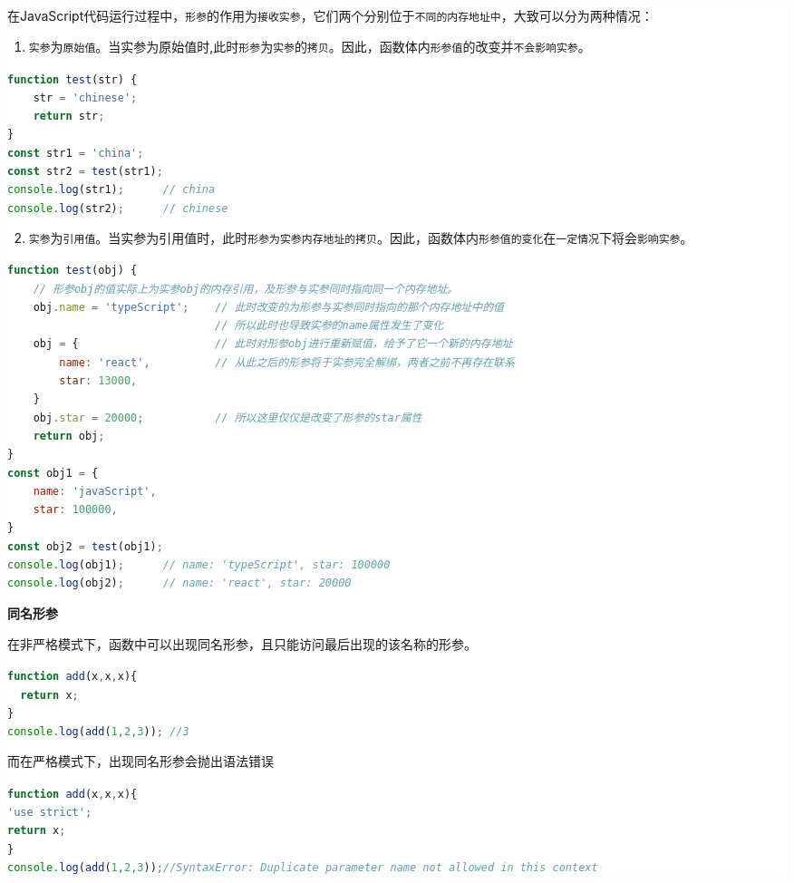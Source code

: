 在JavaScript代码运行过程中，`形参`的作用为`接收实参`，它们两个分别位于`不同的内存地址中`，大致可以分为两种情况：

1. `实参`为`原始值`。当实参为原始值时,此时`形参`为`实参`的`拷贝`。因此，函数体内`形参值`的改变并`不会影响实参`。

```js
function test(str) {
    str = 'chinese';
    return str;
}
const str1 = 'china';
const str2 = test(str1);
console.log(str1);      // china
console.log(str2);      // chinese
```

2. `实参`为`引用值`。当实参为引用值时，此时`形参为实参内存地址的拷贝`。因此，函数体内`形参值的变化`在`一定情况`下将会`影响实参`。

```js
function test(obj) {
    // 形参obj的值实际上为实参obj的内存引用，及形参与实参同时指向同一个内存地址。
    obj.name = 'typeScript';    // 此时改变的为形参与实参同时指向的那个内存地址中的值
                                // 所以此时也导致实参的name属性发生了变化
    obj = {                     // 此时对形参obj进行重新赋值，给予了它一个新的内存地址
        name: 'react',          // 从此之后的形参将于实参完全解绑，两者之前不再存在联系
        star: 13000,
    }
    obj.star = 20000;           // 所以这里仅仅是改变了形参的star属性
    return obj;
}
const obj1 = {
    name: 'javaScript',
    star: 100000,
}
const obj2 = test(obj1);
console.log(obj1);      // name: 'typeScript', star: 100000
console.log(obj2);      // name: 'react', star: 20000
```

**同名形参**

在非严格模式下，函数中可以出现同名形参，且只能访问最后出现的该名称的形参。

```js
function add(x,x,x){
  return x;
}
console.log(add(1,2,3)); //3
```
而在严格模式下，出现同名形参会抛出语法错误

```js
function add(x,x,x){
'use strict';
return x;
}
console.log(add(1,2,3));//SyntaxError: Duplicate parameter name not allowed in this context
```
